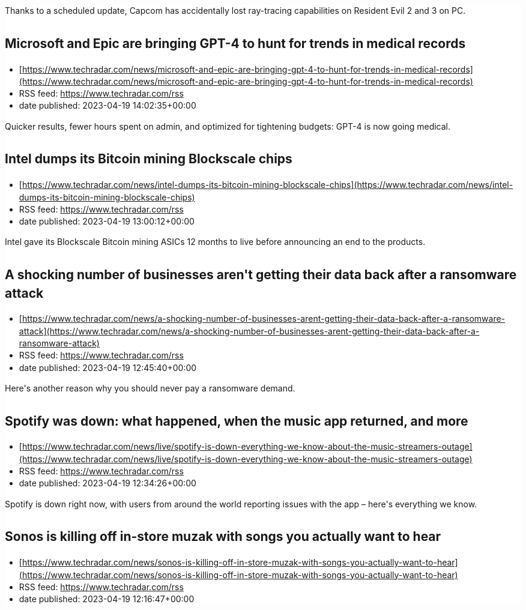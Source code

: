 Thanks to a scheduled update, Capcom has accidentally lost ray-tracing capabilities on Resident Evil 2 and 3 on PC.

## Microsoft and Epic are bringing GPT-4 to hunt for trends in medical records
 - [https://www.techradar.com/news/microsoft-and-epic-are-bringing-gpt-4-to-hunt-for-trends-in-medical-records](https://www.techradar.com/news/microsoft-and-epic-are-bringing-gpt-4-to-hunt-for-trends-in-medical-records)
 - RSS feed: https://www.techradar.com/rss
 - date published: 2023-04-19 14:02:35+00:00

Quicker results, fewer hours spent on admin, and optimized for tightening budgets: GPT-4 is now going medical.

## Intel dumps its Bitcoin mining Blockscale chips
 - [https://www.techradar.com/news/intel-dumps-its-bitcoin-mining-blockscale-chips](https://www.techradar.com/news/intel-dumps-its-bitcoin-mining-blockscale-chips)
 - RSS feed: https://www.techradar.com/rss
 - date published: 2023-04-19 13:00:12+00:00

Intel gave its Blockscale Bitcoin mining ASICs 12 months to live before announcing an end to the products.

## A shocking number of businesses aren't getting their data back after a ransomware attack
 - [https://www.techradar.com/news/a-shocking-number-of-businesses-arent-getting-their-data-back-after-a-ransomware-attack](https://www.techradar.com/news/a-shocking-number-of-businesses-arent-getting-their-data-back-after-a-ransomware-attack)
 - RSS feed: https://www.techradar.com/rss
 - date published: 2023-04-19 12:45:40+00:00

Here's another reason why you should never pay a ransomware demand.

## Spotify was down: what happened, when the music app returned, and more
 - [https://www.techradar.com/news/live/spotify-is-down-everything-we-know-about-the-music-streamers-outage](https://www.techradar.com/news/live/spotify-is-down-everything-we-know-about-the-music-streamers-outage)
 - RSS feed: https://www.techradar.com/rss
 - date published: 2023-04-19 12:34:26+00:00

Spotify is down right now, with users from around the world reporting issues with the app – here's everything we know.

## Sonos is killing off in-store muzak with songs you actually want to hear
 - [https://www.techradar.com/news/sonos-is-killing-off-in-store-muzak-with-songs-you-actually-want-to-hear](https://www.techradar.com/news/sonos-is-killing-off-in-store-muzak-with-songs-you-actually-want-to-hear)
 - RSS feed: https://www.techradar.com/rss
 - date published: 2023-04-19 12:16:47+00:00
